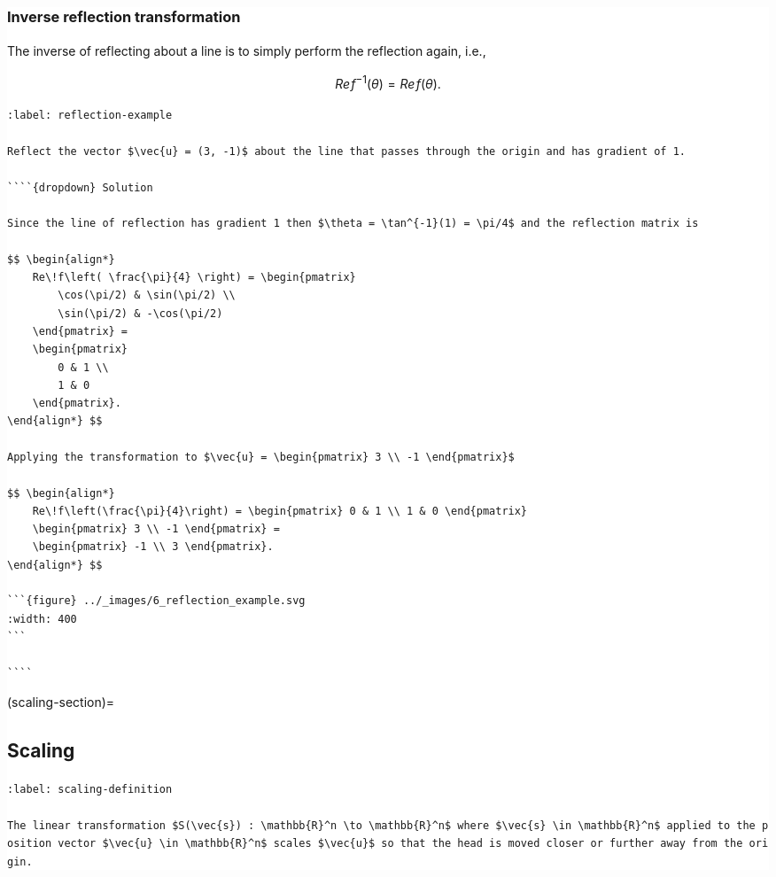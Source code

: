 ### Inverse reflection transformation

The inverse of reflecting about a line is to simply perform the reflection again, i.e.,

$$Re\!f^{-1}(\theta) = Re\!f(\theta).$$

`````{prf:example}
:label: reflection-example

Reflect the vector $\vec{u} = (3, -1)$ about the line that passes through the origin and has gradient of 1. 

````{dropdown} Solution

Since the line of reflection has gradient 1 then $\theta = \tan^{-1}(1) = \pi/4$ and the reflection matrix is

$$ \begin{align*}
    Re\!f\left( \frac{\pi}{4} \right) = \begin{pmatrix}
        \cos(\pi/2) & \sin(\pi/2) \\
        \sin(\pi/2) & -\cos(\pi/2)
    \end{pmatrix} =
    \begin{pmatrix}
        0 & 1 \\
        1 & 0
    \end{pmatrix}.
\end{align*} $$

Applying the transformation to $\vec{u} = \begin{pmatrix} 3 \\ -1 \end{pmatrix}$

$$ \begin{align*}
    Re\!f\left(\frac{\pi}{4}\right) = \begin{pmatrix} 0 & 1 \\ 1 & 0 \end{pmatrix}
    \begin{pmatrix} 3 \\ -1 \end{pmatrix} =
    \begin{pmatrix} -1 \\ 3 \end{pmatrix}.
\end{align*} $$

```{figure} ../_images/6_reflection_example.svg
:width: 400
```

````
`````

(scaling-section)=

```{index} Linear transformations ; scaling
```

## Scaling

```{prf:definition} Scaling transformation
:label: scaling-definition

The linear transformation $S(\vec{s}) : \mathbb{R}^n \to \mathbb{R}^n$ where $\vec{s} \in \mathbb{R}^n$ applied to the position vector $\vec{u} \in \mathbb{R}^n$ scales $\vec{u}$ so that the head is moved closer or further away from the origin.
```
